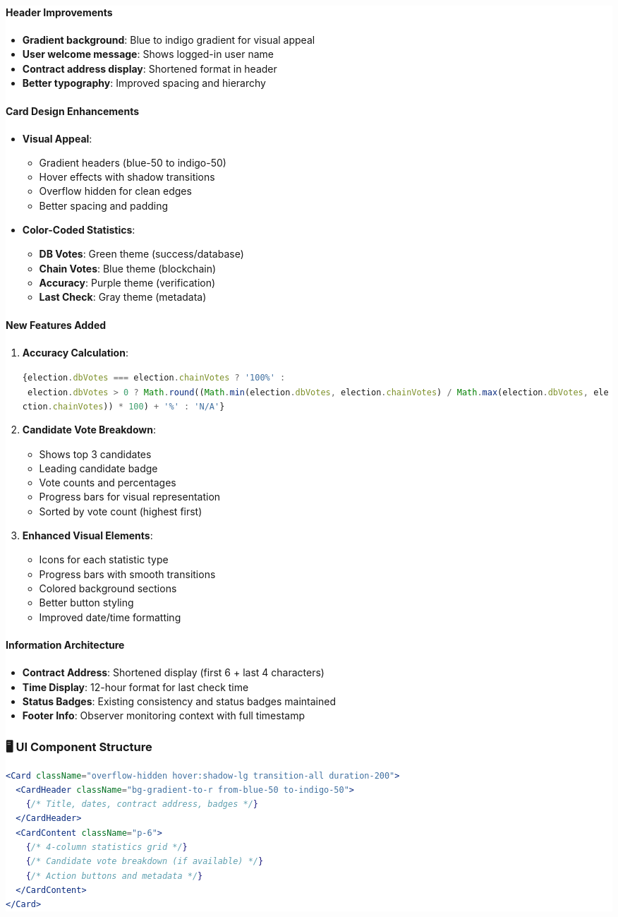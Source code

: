 #### **Header Improvements**
- **Gradient background**: Blue to indigo gradient for visual appeal
- **User welcome message**: Shows logged-in user name
- **Contract address display**: Shortened format in header
- **Better typography**: Improved spacing and hierarchy

#### **Card Design Enhancements**
- **Visual Appeal**:
  - Gradient headers (blue-50 to indigo-50)
  - Hover effects with shadow transitions
  - Overflow hidden for clean edges
  - Better spacing and padding

- **Color-Coded Statistics**:
  - **DB Votes**: Green theme (success/database)
  - **Chain Votes**: Blue theme (blockchain)
  - **Accuracy**: Purple theme (verification)
  - **Last Check**: Gray theme (metadata)

#### **New Features Added**

1. **Accuracy Calculation**:
   ```jsx
   {election.dbVotes === election.chainVotes ? '100%' : 
    election.dbVotes > 0 ? Math.round((Math.min(election.dbVotes, election.chainVotes) / Math.max(election.dbVotes, election.chainVotes)) * 100) + '%' : 'N/A'}
   ```

2. **Candidate Vote Breakdown**:
   - Shows top 3 candidates
   - Leading candidate badge
   - Vote counts and percentages
   - Progress bars for visual representation
   - Sorted by vote count (highest first)

3. **Enhanced Visual Elements**:
   - Icons for each statistic type
   - Progress bars with smooth transitions
   - Colored background sections
   - Better button styling
   - Improved date/time formatting

#### **Information Architecture**
- **Contract Address**: Shortened display (first 6 + last 4 characters)
- **Time Display**: 12-hour format for last check time
- **Status Badges**: Existing consistency and status badges maintained
- **Footer Info**: Observer monitoring context with full timestamp

### 🖥️ **UI Component Structure**

```jsx
<Card className="overflow-hidden hover:shadow-lg transition-all duration-200">
  <CardHeader className="bg-gradient-to-r from-blue-50 to-indigo-50">
    {/* Title, dates, contract address, badges */}
  </CardHeader>
  <CardContent className="p-6">
    {/* 4-column statistics grid */}
    {/* Candidate vote breakdown (if available) */}
    {/* Action buttons and metadata */}
  </CardContent>
</Card>
```
